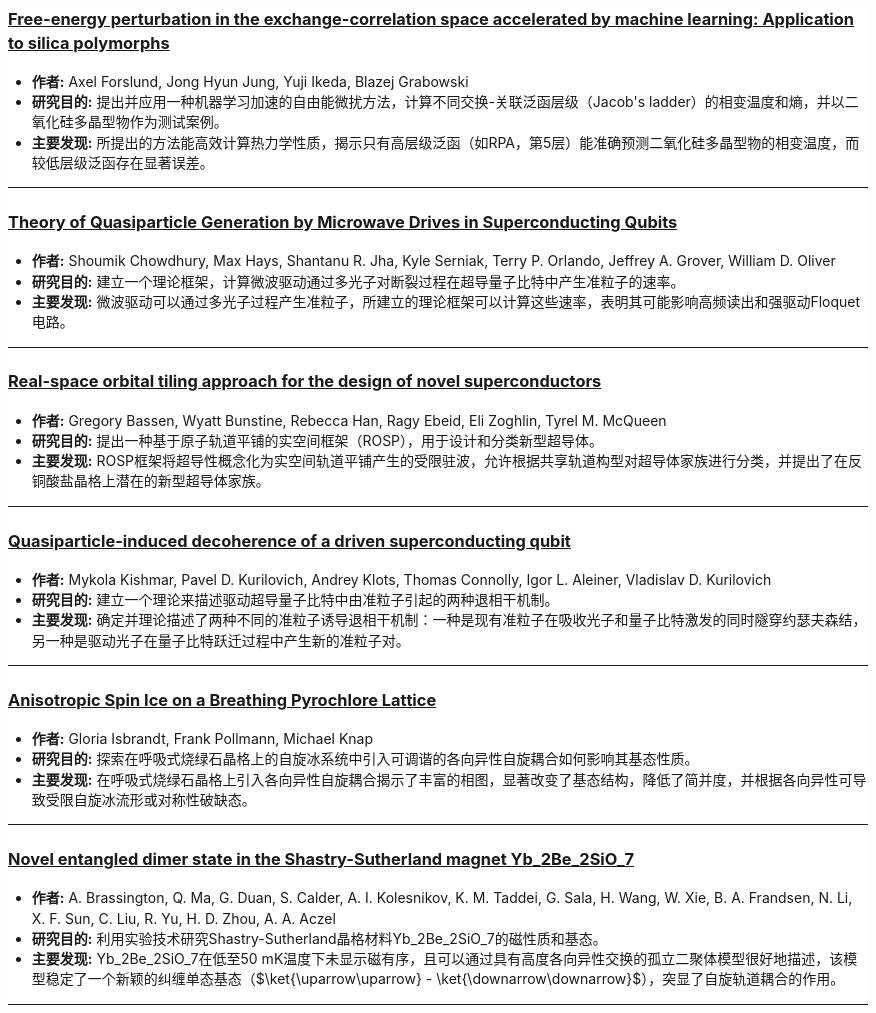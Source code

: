 
### [Free-energy perturbation in the exchange-correlation space accelerated by machine learning: Application to silica polymorphs](http://arxiv.org/abs/2505.00789v1)
- **作者:** Axel Forslund, Jong Hyun Jung, Yuji Ikeda, Blazej Grabowski
- **研究目的:** 提出并应用一种机器学习加速的自由能微扰方法，计算不同交换-关联泛函层级（Jacob's ladder）的相变温度和熵，并以二氧化硅多晶型物作为测试案例。
- **主要发现:** 所提出的方法能高效计算热力学性质，揭示只有高层级泛函（如RPA，第5层）能准确预测二氧化硅多晶型物的相变温度，而较低层级泛函存在显著误差。

---

### [Theory of Quasiparticle Generation by Microwave Drives in Superconducting Qubits](http://arxiv.org/abs/2505.00773v1)
- **作者:** Shoumik Chowdhury, Max Hays, Shantanu R. Jha, Kyle Serniak, Terry P. Orlando, Jeffrey A. Grover, William D. Oliver
- **研究目的:** 建立一个理论框架，计算微波驱动通过多光子对断裂过程在超导量子比特中产生准粒子的速率。
- **主要发现:** 微波驱动可以通过多光子过程产生准粒子，所建立的理论框架可以计算这些速率，表明其可能影响高频读出和强驱动Floquet电路。

---

### [Real-space orbital tiling approach for the design of novel superconductors](http://arxiv.org/abs/2505.00771v1)
- **作者:** Gregory Bassen, Wyatt Bunstine, Rebecca Han, Ragy Ebeid, Eli Zoghlin, Tyrel M. McQueen
- **研究目的:** 提出一种基于原子轨道平铺的实空间框架（ROSP），用于设计和分类新型超导体。
- **主要发现:** ROSP框架将超导性概念化为实空间轨道平铺产生的受限驻波，允许根据共享轨道构型对超导体家族进行分类，并提出了在反铜酸盐晶格上潜在的新型超导体家族。

---

### [Quasiparticle-induced decoherence of a driven superconducting qubit](http://arxiv.org/abs/2505.00769v1)
- **作者:** Mykola Kishmar, Pavel D. Kurilovich, Andrey Klots, Thomas Connolly, Igor L. Aleiner, Vladislav D. Kurilovich
- **研究目的:** 建立一个理论来描述驱动超导量子比特中由准粒子引起的两种退相干机制。
- **主要发现:** 确定并理论描述了两种不同的准粒子诱导退相干机制：一种是现有准粒子在吸收光子和量子比特激发的同时隧穿约瑟夫森结，另一种是驱动光子在量子比特跃迁过程中产生新的准粒子对。

---

### [Anisotropic Spin Ice on a Breathing Pyrochlore Lattice](http://arxiv.org/abs/2505.00767v1)
- **作者:** Gloria Isbrandt, Frank Pollmann, Michael Knap
- **研究目的:** 探索在呼吸式烧绿石晶格上的自旋冰系统中引入可调谐的各向异性自旋耦合如何影响其基态性质。
- **主要发现:** 在呼吸式烧绿石晶格上引入各向异性自旋耦合揭示了丰富的相图，显著改变了基态结构，降低了简并度，并根据各向异性可导致受限自旋冰流形或对称性破缺态。

---

### [Novel entangled dimer state in the Shastry-Sutherland magnet Yb$\_2$Be$\_2$SiO$\_7$](http://arxiv.org/abs/2505.00766v1)
- **作者:** A. Brassington, Q. Ma, G. Duan, S. Calder, A. I. Kolesnikov, K. M. Taddei, G. Sala, H. Wang, W. Xie, B. A. Frandsen, N. Li, X. F. Sun, C. Liu, R. Yu, H. D. Zhou, A. A. Aczel
- **研究目的:** 利用实验技术研究Shastry-Sutherland晶格材料Yb$\_2$Be$\_2$SiO$\_7$的磁性质和基态。
- **主要发现:** Yb$\_2$Be$\_2$SiO$\_7$在低至50 mK温度下未显示磁有序，且可以通过具有高度各向异性交换的孤立二聚体模型很好地描述，该模型稳定了一个新颖的纠缠单态基态（$\ket{\uparrow\uparrow} - \ket{\downarrow\downarrow}$），突显了自旋轨道耦合的作用。

---